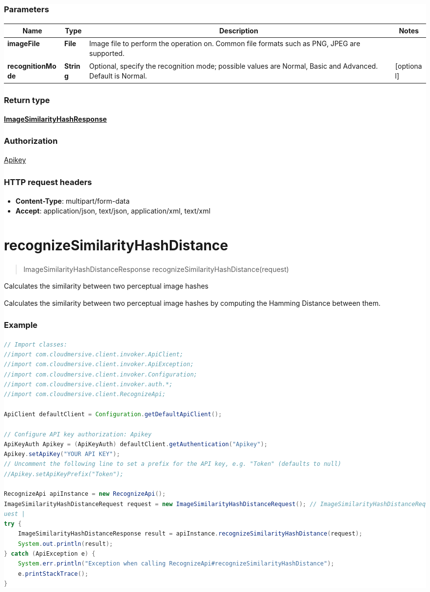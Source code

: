 ### Parameters

Name | Type | Description  | Notes
------------- | ------------- | ------------- | -------------
 **imageFile** | **File**| Image file to perform the operation on.  Common file formats such as PNG, JPEG are supported. |
 **recognitionMode** | **String**| Optional, specify the recognition mode; possible values are Normal, Basic and Advanced.  Default is Normal. | [optional]

### Return type

[**ImageSimilarityHashResponse**](ImageSimilarityHashResponse.md)

### Authorization

[Apikey](../README.md#Apikey)

### HTTP request headers

 - **Content-Type**: multipart/form-data
 - **Accept**: application/json, text/json, application/xml, text/xml

<a name="recognizeSimilarityHashDistance"></a>
# **recognizeSimilarityHashDistance**
> ImageSimilarityHashDistanceResponse recognizeSimilarityHashDistance(request)

Calculates the similarity between two perceptual image hashes

Calculates the similarity between two perceptual image hashes by computing the Hamming Distance between them.

### Example
```java
// Import classes:
//import com.cloudmersive.client.invoker.ApiClient;
//import com.cloudmersive.client.invoker.ApiException;
//import com.cloudmersive.client.invoker.Configuration;
//import com.cloudmersive.client.invoker.auth.*;
//import com.cloudmersive.client.RecognizeApi;

ApiClient defaultClient = Configuration.getDefaultApiClient();

// Configure API key authorization: Apikey
ApiKeyAuth Apikey = (ApiKeyAuth) defaultClient.getAuthentication("Apikey");
Apikey.setApiKey("YOUR API KEY");
// Uncomment the following line to set a prefix for the API key, e.g. "Token" (defaults to null)
//Apikey.setApiKeyPrefix("Token");

RecognizeApi apiInstance = new RecognizeApi();
ImageSimilarityHashDistanceRequest request = new ImageSimilarityHashDistanceRequest(); // ImageSimilarityHashDistanceRequest | 
try {
    ImageSimilarityHashDistanceResponse result = apiInstance.recognizeSimilarityHashDistance(request);
    System.out.println(result);
} catch (ApiException e) {
    System.err.println("Exception when calling RecognizeApi#recognizeSimilarityHashDistance");
    e.printStackTrace();
}
```
